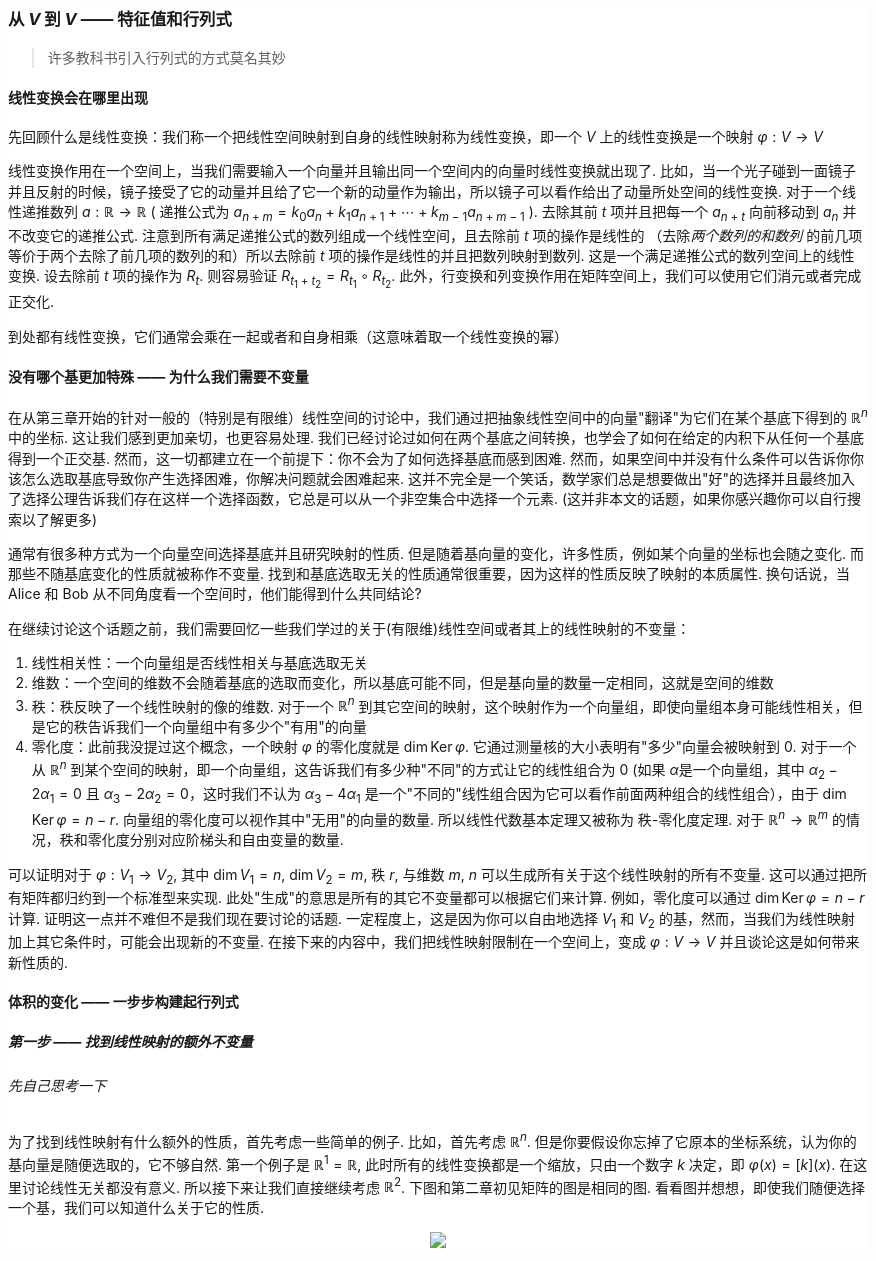 ### 从 $V$ 到 $V$ —— 特征值和行列式

> 许多教科书引入行列式的方式莫名其妙

#### 线性变换会在哪里出现

先回顾什么是线性变换：我们称一个把线性空间映射到自身的线性映射称为线性变换，即一个 $V$ 上的线性变换是一个映射 $\varphi: V\to V$

线性变换作用在一个空间上，当我们需要输入一个向量并且输出同一个空间内的向量时线性变换就出现了. 比如，当一个光子碰到一面镜子并且反射的时候，镜子接受了它的动量并且给了它一个新的动量作为输出，所以镜子可以看作给出了动量所处空间的线性变换. 对于一个线性递推数列 $a:\mathbb{R}\to\mathbb{R}$ ( 递推公式为 $a_{n+m}=k_0 a_n+k_1a_{n+1}+\cdots+k_{m-1}a_{n+m-1}$ ). 去除其前 $t$ 项并且把每一个 $a_{n+t}$ 向前移动到 $a_n$ 并不改变它的递推公式. 注意到所有满足递推公式的数列组成一个线性空间，且去除前 $t$ 项的操作是线性的 （去除*两个数列的和数列* 的前几项等价于两个去除了前几项的数列的和）所以去除前 $t$ 项的操作是线性的并且把数列映射到数列. 这是一个满足递推公式的数列空间上的线性变换. 设去除前 $t$ 项的操作为 $R_t$. 则容易验证 $R_{t_1+t_2}=R_{t_1}\circ R_{t_2}$. 此外，行变换和列变换作用在矩阵空间上，我们可以使用它们消元或者完成正交化.

到处都有线性变换，它们通常会乘在一起或者和自身相乘（这意味着取一个线性变换的幂）

#### 没有哪个基更加特殊 —— 为什么我们需要不变量

在从第三章开始的针对一般的（特别是有限维）线性空间的讨论中，我们通过把抽象线性空间中的向量"翻译"为它们在某个基底下得到的 $\mathbb{R}^n$ 中的坐标. 这让我们感到更加亲切，也更容易处理. 我们已经讨论过如何在两个基底之间转换，也学会了如何在给定的内积下从任何一个基底得到一个正交基. 然而，这一切都建立在一个前提下：你不会为了如何选择基底而感到困难. 然而，如果空间中并没有什么条件可以告诉你你该怎么选取基底导致你产生选择困难，你解决问题就会困难起来. 这并不完全是一个笑话，数学家们总是想要做出"好"的选择并且最终加入了选择公理告诉我们存在这样一个选择函数，它总是可以从一个非空集合中选择一个元素. (这并非本文的话题，如果你感兴趣你可以自行搜索以了解更多)

通常有很多种方式为一个向量空间选择基底并且研究映射的性质. 但是随着基向量的变化，许多性质，例如某个向量的坐标也会随之变化. 而那些不随基底变化的性质就被称作不变量. 找到和基底选取无关的性质通常很重要，因为这样的性质反映了映射的本质属性. 换句话说，当 Alice 和 Bob 从不同角度看一个空间时，他们能得到什么共同结论?

在继续讨论这个话题之前，我们需要回忆一些我们学过的关于(有限维)线性空间或者其上的线性映射的不变量：

1. 线性相关性：一个向量组是否线性相关与基底选取无关
2. 维数：一个空间的维数不会随着基底的选取而变化，所以基底可能不同，但是基向量的数量一定相同，这就是空间的维数
3. 秩：秩反映了一个线性映射的像的维数. 对于一个 $\mathbb{R}^n$ 到其它空间的映射，这个映射作为一个向量组，即使向量组本身可能线性相关，但是它的秩告诉我们一个向量组中有多少个"有用"的向量
4. 零化度：此前我没提过这个概念，一个映射 $\varphi$ 的零化度就是 $\dim\operatorname{Ker}\varphi$. 它通过测量核的大小表明有"多少"向量会被映射到 $0$. 对于一个从 $\mathbb{R}^n$ 到某个空间的映射，即一个向量组，这告诉我们有多少种"不同"的方式让它的线性组合为 $0$ (如果 $\alpha$是一个向量组，其中 $\alpha_2-2\alpha_1=0$ 且 $\alpha_3-2\alpha_2=0$，这时我们不认为 $\alpha_3-4\alpha_1$ 是一个"不同的"线性组合因为它可以看作前面两种组合的线性组合），由于 $\dim\operatorname{Ker}\varphi=n-r$. 向量组的零化度可以视作其中"无用"的向量的数量. 所以线性代数基本定理又被称为 秩-零化度定理. 对于 $\mathbb{R}^n\to\mathbb{R}^m$ 的情况，秩和零化度分别对应阶梯头和自由变量的数量.

可以证明对于 $\varphi: V_1\to V_2$, 其中 $\dim V_1=n$, $\dim V_2=m$, 秩 $r$, 与维数 $m$, $n$ 可以生成所有关于这个线性映射的所有不变量. 这可以通过把所有矩阵都归约到一个标准型来实现. 此处"生成"的意思是所有的其它不变量都可以根据它们来计算. 例如，零化度可以通过 $\dim\operatorname{Ker}\varphi=n-r$ 计算. 证明这一点并不难但不是我们现在要讨论的话题. 一定程度上，这是因为你可以自由地选择 $V_1$ 和 $V_2$ 的基，然而，当我们为线性映射加上其它条件时，可能会出现新的不变量. 在接下来的内容中，我们把线性映射限制在一个空间上，变成 $\varphi: V\to V$ 并且谈论这是如何带来新性质的.

#### 体积的变化 —— 一步步构建起行列式

##### 第一步 —— 找到线性映射的额外不变量

###### 先自己思考一下

为了找到线性映射有什么额外的性质，首先考虑一些简单的例子. 比如，首先考虑 $\mathbb{R}^n$. 但是你要假设你忘掉了它原本的坐标系统，认为你的基向量是随便选取的，它不够自然. 第一个例子是 $\mathbb{R}^1=\mathbb{R}$, 此时所有的线性变换都是一个缩放，只由一个数字 $k$ 决定，即 $\varphi(x)=[k](x)$. 在这里讨论线性无关都没有意义. 所以接下来让我们直接继续考虑 $\mathbb{R}^2$. 下图和第二章初见矩阵的图是相同的图. 看看图并想想，即使我们随便选择一个基，我们可以知道什么关于它的性质.

<center><img src="https://gtj-10032.oss-cn-hangzhou.aliyuncs.com/images/2-1.svg"/></center>
